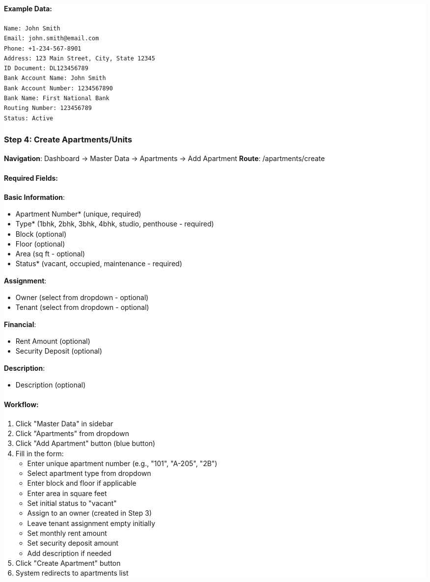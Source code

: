 #### Example Data:
```
Name: John Smith
Email: john.smith@email.com
Phone: +1-234-567-8901
Address: 123 Main Street, City, State 12345
ID Document: DL123456789
Bank Account Name: John Smith
Bank Account Number: 1234567890
Bank Name: First National Bank
Routing Number: 123456789
Status: Active
```

### Step 4: Create Apartments/Units

**Navigation**: Dashboard → Master Data → Apartments → Add Apartment
**Route**: /apartments/create

#### Required Fields:
**Basic Information**:
- Apartment Number* (unique, required)
- Type* (1bhk, 2bhk, 3bhk, 4bhk, studio, penthouse - required)
- Block (optional)
- Floor (optional)
- Area (sq ft - optional)
- Status* (vacant, occupied, maintenance - required)

**Assignment**:
- Owner (select from dropdown - optional)
- Tenant (select from dropdown - optional)

**Financial**:
- Rent Amount (optional)
- Security Deposit (optional)

**Description**:
- Description (optional)

#### Workflow:
1. Click "Master Data" in sidebar
2. Click "Apartments" from dropdown
3. Click "Add Apartment" button (blue button)
4. Fill in the form:
   - Enter unique apartment number (e.g., "101", "A-205", "2B")
   - Select apartment type from dropdown
   - Enter block and floor if applicable
   - Enter area in square feet
   - Set initial status to "vacant"
   - Assign to an owner (created in Step 3)
   - Leave tenant assignment empty initially
   - Set monthly rent amount
   - Set security deposit amount
   - Add description if needed
5. Click "Create Apartment" button
6. System redirects to apartments list
